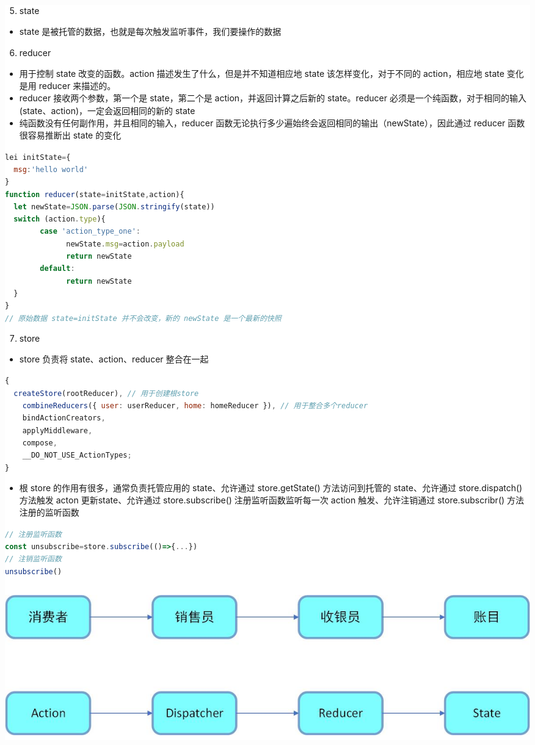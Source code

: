 5. state

- state 是被托管的数据，也就是每次触发监听事件，我们要操作的数据

6. reducer

- 用于控制 state 改变的函数。action 描述发生了什么，但是并不知道相应地 state 该怎样变化，对于不同的 action，相应地 state 变化是用 reducer 来描述的。
- reducer 接收两个参数，第一个是 state，第二个是 action，并返回计算之后新的 state。reducer 必须是一个纯函数，对于相同的输入 (state、action)，一定会返回相同的新的 state
- 纯函数没有任何副作用，并且相同的输入，reducer 函数无论执行多少遍始终会返回相同的输出（newState），因此通过 reducer 函数很容易推断出 state 的变化

```js
lei initState={
  msg:'hello world'
}
function reducer(state=initState,action){
  let newState=JSON.parse(JSON.stringify(state))
  switch (action.type){
        case 'action_type_one':
              newState.msg=action.payload
              return newState
        default:
              return newState
  }
}
// 原始数据 state=initState 并不会改变，新的 newState 是一个最新的快照
```

7. store

- store 负责将 state、action、reducer 整合在一起

```js
{
  createStore(rootReducer), // 用于创建根store
    combineReducers({ user: userReducer, home: homeReducer }), // 用于整合多个reducer
    bindActionCreators,
    applyMiddleware,
    compose,
    __DO_NOT_USE_ActionTypes;
}
```

- 根 store 的作用有很多，通常负责托管应用的 state、允许通过 store.getState() 方法访问到托管的 state、允许通过 store.dispatch() 方法触发 acton 更新state、允许通过 store.subscribe() 注册监听函数监听每一次 action 触发、允许注销通过 store.subscribr() 方法注册的监听函数

```js
// 注册监听函数
const unsubscribe=store.subscribe(()=>{...})
// 注销监听函数
unsubscribe()
```

![RootStore](./reactimg/rootStore.jpg)
---

